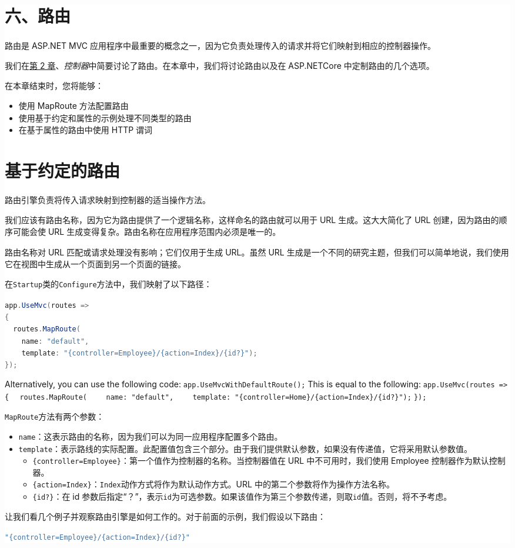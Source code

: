 # 六、路由

路由是 ASP.NET MVC 应用程序中最重要的概念之一，因为它负责处理传入的请求并将它们映射到相应的控制器操作。

我们在[第 2 章](2.html)、*控制器*中简要讨论了路由。在本章中，我们将讨论路由以及在 ASP.NETCore 中定制路由的几个选项。

在本章结束时，您将能够：

*   使用 MapRoute 方法配置路由
*   使用基于约定和属性的示例处理不同类型的路由
*   在基于属性的路由中使用 HTTP 谓词

# 基于约定的路由

路由引擎负责将传入请求映射到控制器的适当操作方法。

我们应该有路由名称，因为它为路由提供了一个逻辑名称，这样命名的路由就可以用于 URL 生成。这大大简化了 URL 创建，因为路由的顺序可能会使 URL 生成变得复杂。路由名称在应用程序范围内必须是唯一的。

路由名称对 URL 匹配或请求处理没有影响；它们仅用于生成 URL。虽然 URL 生成是一个不同的研究主题，但我们可以简单地说，我们使用它在视图中生成从一个页面到另一个页面的链接。

在`Startup`类的`Configure`方法中，我们映射了以下路径：

```cs
app.UseMvc(routes => 
{
  routes.MapRoute(
    name: "default",
    template: "{controller=Employee}/{action=Index}/{id?}");
});
```

Alternatively, you can use the following code:
`app.UseMvcWithDefaultRoute();`
This is equal to the following:
`app.UseMvc(routes =>`
`{`
`  routes.MapRoute(`
`    name: "default",`
`    template: "{controller=Home}/{action=Index}/{id?}");`
`});`

`MapRoute`方法有两个参数：

*   `name`：这表示路由的名称，因为我们可以为同一应用程序配置多个路由。
*   `template`：表示路线的实际配置。此配置值包含三个部分。由于我们提供默认参数，如果没有传递值，它将采用默认参数值。
    *   `{controller=Employee}`：第一个值作为控制器的名称。当控制器值在 URL 中不可用时，我们使用 Employee 控制器作为默认控制器。
    *   `{action=Index}`：`Index`动作方式将作为默认动作方式。URL 中的第二个参数将作为操作方法名称。
    *   `{id?}`：在 id 参数后指定“？”，表示`id`为可选参数。如果该值作为第三个参数传递，则取`id`值。否则，将不予考虑。

让我们看几个例子并观察路由引擎是如何工作的。对于前面的示例，我们假设以下路由：

```cs
"{controller=Employee}/{action=Index}/{id?}"
```
